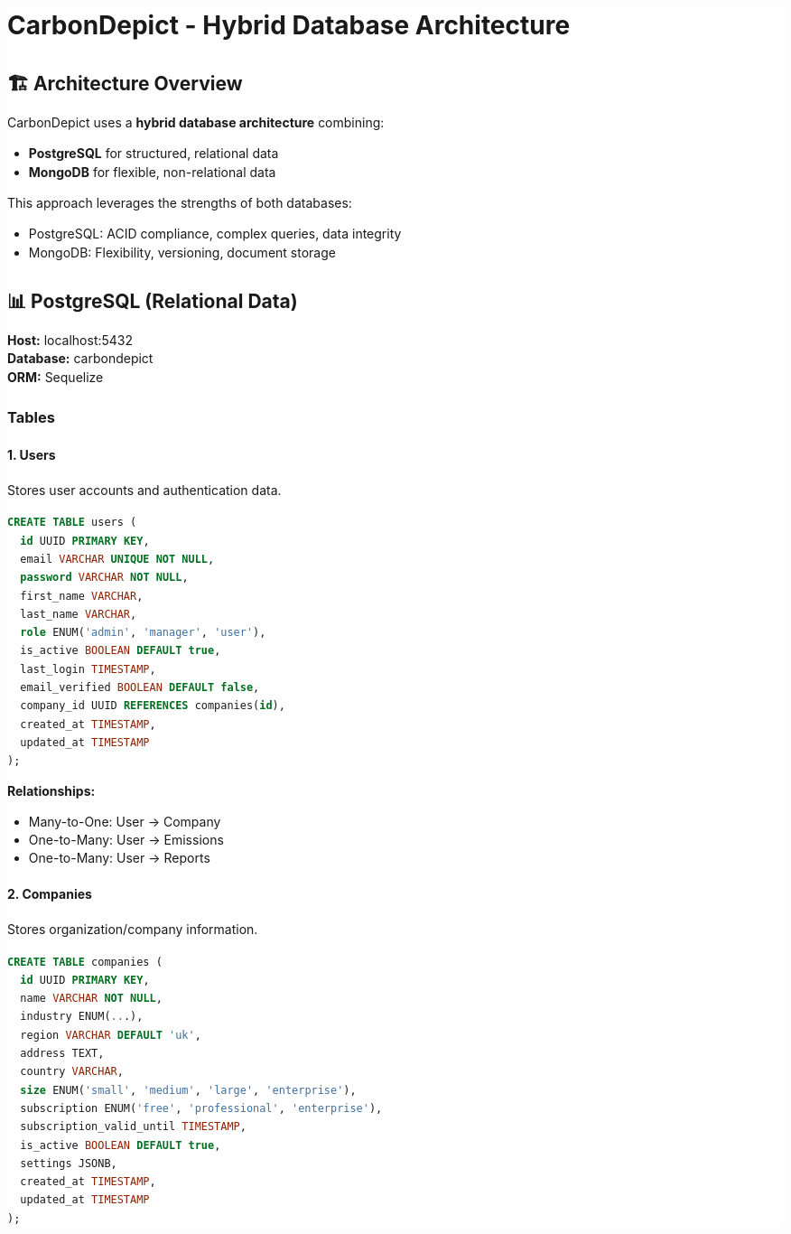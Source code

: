 # CarbonDepict - Hybrid Database Architecture

## 🏗️ Architecture Overview

CarbonDepict uses a **hybrid database architecture** combining:
- **PostgreSQL** for structured, relational data
- **MongoDB** for flexible, non-relational data

This approach leverages the strengths of both databases:
- PostgreSQL: ACID compliance, complex queries, data integrity
- MongoDB: Flexibility, versioning, document storage

## 📊 PostgreSQL (Relational Data)

**Host:** localhost:5432  
**Database:** carbondepict  
**ORM:** Sequelize

### Tables

#### 1. **Users**
Stores user accounts and authentication data.

```sql
CREATE TABLE users (
  id UUID PRIMARY KEY,
  email VARCHAR UNIQUE NOT NULL,
  password VARCHAR NOT NULL,
  first_name VARCHAR,
  last_name VARCHAR,
  role ENUM('admin', 'manager', 'user'),
  is_active BOOLEAN DEFAULT true,
  last_login TIMESTAMP,
  email_verified BOOLEAN DEFAULT false,
  company_id UUID REFERENCES companies(id),
  created_at TIMESTAMP,
  updated_at TIMESTAMP
);
```

**Relationships:**
- Many-to-One: User → Company
- One-to-Many: User → Emissions
- One-to-Many: User → Reports

#### 2. **Companies**
Stores organization/company information.

```sql
CREATE TABLE companies (
  id UUID PRIMARY KEY,
  name VARCHAR NOT NULL,
  industry ENUM(...),
  region VARCHAR DEFAULT 'uk',
  address TEXT,
  country VARCHAR,
  size ENUM('small', 'medium', 'large', 'enterprise'),
  subscription ENUM('free', 'professional', 'enterprise'),
  subscription_valid_until TIMESTAMP,
  is_active BOOLEAN DEFAULT true,
  settings JSONB,
  created_at TIMESTAMP,
  updated_at TIMESTAMP
);
```